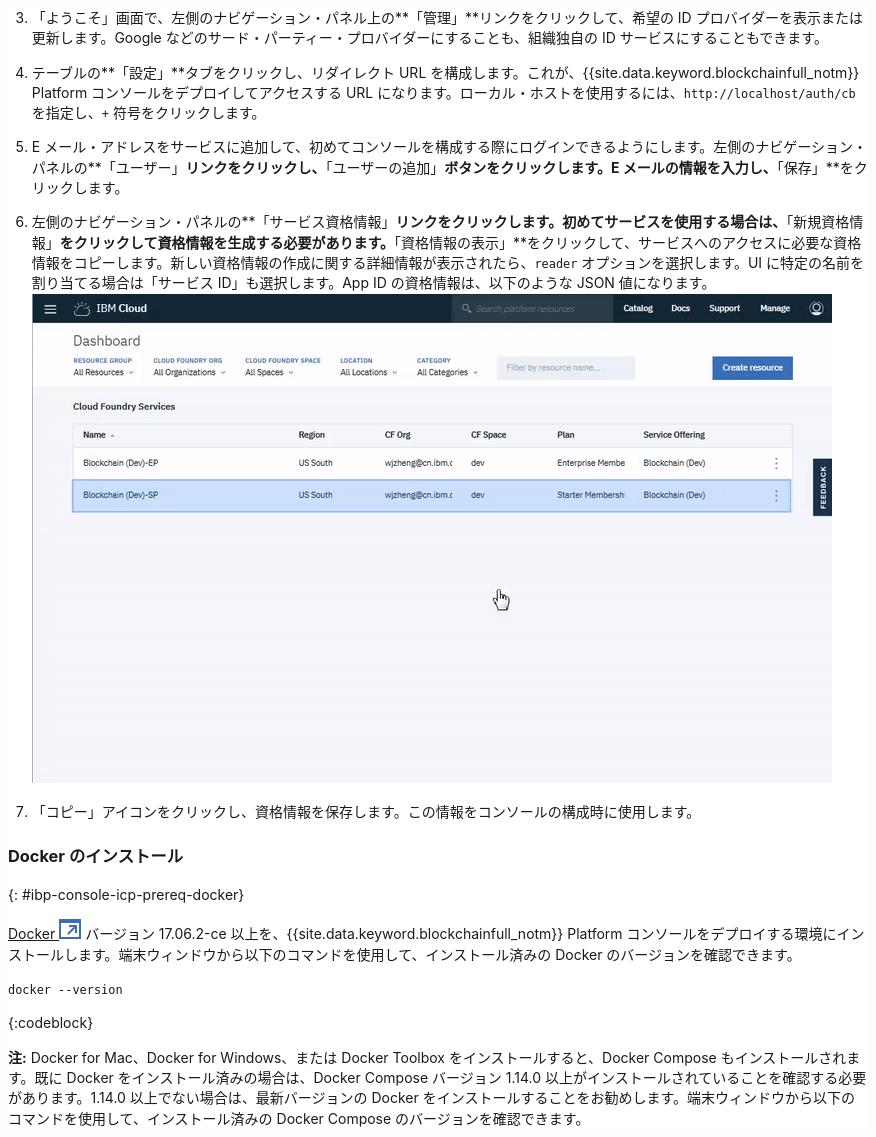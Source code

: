 3. 「ようこそ」画面で、左側のナビゲーション・パネル上の**「管理」**リンクをクリックして、希望の ID プロバイダーを表示または更新します。Google などのサード・パーティー・プロバイダーにすることも、組織独自の ID サービスにすることもできます。

4. テーブルの**「設定」**タブをクリックし、リダイレクト URL を構成します。これが、{{site.data.keyword.blockchainfull_notm}} Platform コンソールをデプロイしてアクセスする URL になります。ローカル・ホストを使用するには、`http://localhost/auth/cb` を指定し、`+` 符号をクリックします。

5. E メール・アドレスをサービスに追加して、初めてコンソールを構成する際にログインできるようにします。左側のナビゲーション・パネルの**「ユーザー」**リンクをクリックし、**「ユーザーの追加」**ボタンをクリックします。E メールの情報を入力し、**「保存」**をクリックします。

6. 左側のナビゲーション・パネルの**「サービス資格情報」**リンクをクリックします。初めてサービスを使用する場合は、**「新規資格情報」**をクリックして資格情報を生成する必要があります。**「資格情報の表示」**をクリックして、サービスへのアクセスに必要な資格情報をコピーします。新しい資格情報の作成に関する詳細情報が表示されたら、`reader` オプションを選択します。UI に特定の名前を割り当てる場合は「サービス ID」も選択します。App ID の資格情報は、以下のような JSON 値になります。
  ![サービス資格情報](../images/service_credentials.gif "サービス資格情報")

7. 「コピー」アイコンをクリックし、資格情報を保存します。この情報をコンソールの構成時に使用します。

### Docker のインストール
{: #ibp-console-icp-prereq-docker}

[Docker ![外部リンク・アイコン](../images/external_link.svg "外部リンク・アイコン")](https://www.docker.com/get-started) バージョン 17.06.2-ce 以上を、{{site.data.keyword.blockchainfull_notm}} Platform コンソールをデプロイする環境にインストールします。端末ウィンドウから以下のコマンドを使用して、インストール済みの Docker のバージョンを確認できます。

```
docker --version
```
{:codeblock}

**注:** Docker for Mac、Docker for Windows、または Docker Toolbox をインストールすると、Docker Compose もインストールされます。既に Docker をインストール済みの場合は、Docker Compose バージョン 1.14.0 以上がインストールされていることを確認する必要があります。1.14.0 以上でない場合は、最新バージョンの Docker をインストールすることをお勧めします。端末ウィンドウから以下のコマンドを使用して、インストール済みの Docker Compose のバージョンを確認できます。
